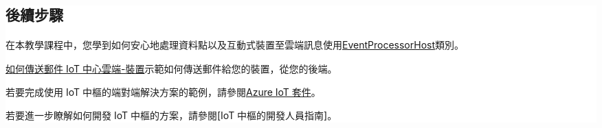 ## <a name="next-steps"></a>後續步驟

在本教學課程中，您學到如何安心地處理資料點以及互動式裝置至雲端訊息使用[EventProcessorHost]類別。

[如何傳送郵件 IoT 中心雲端-裝置][lnk-c2d]示範如何傳送郵件給您的裝置，從您的後端。

若要完成使用 IoT 中樞的端對端解決方案的範例，請參閱[Azure IoT 套件][lnk-suite]。

若要進一步瞭解如何開發 IoT 中樞的方案，請參閱[IoT 中樞的開發人員指南]。


[simulateddevice]: ./media/iot-hub-java-java-process-d2c/runsimulateddevice.png
[processinteractive]: ./media/iot-hub-java-java-process-d2c/runprocessinteractive.png
[processd2c]: ./media/iot-hub-java-java-process-d2c/runprocessd2c.png

[30]: ./media/iot-hub-java-java-process-d2c/createqueue2.png
[31]: ./media/iot-hub-java-java-process-d2c/createqueue3.png



[Azure blob 儲存體]: ../storage/storage-dotnet-how-to-use-blobs.md
[Azure 資料工廠]: https://azure.microsoft.com/documentation/services/data-factory/
[HDInsight (Hadoop)]: https://azure.microsoft.com/documentation/services/hdinsight/
[服務匯流排佇列中]: ../service-bus-messaging/service-bus-dotnet-get-started-with-queues.md

[Azure IoT 中心開發人員指南-雲端的裝置]: iot-hub-devguide-messaging.md

[Azure 儲存體]: https://azure.microsoft.com/documentation/services/storage/
[Azure 服務匯流排]: https://azure.microsoft.com/documentation/services/service-bus/

[IoT 中心開發人員指南]: iot-hub-devguide.md
[快速入門 IoT 中心]: iot-hub-java-java-getstarted.md
[Azure IoT 開發人員中心]: https://azure.microsoft.com/develop/iot
[lnk-service-fabric]: https://azure.microsoft.com/documentation/services/service-fabric/
[lnk-stream-analytics]: https://azure.microsoft.com/documentation/services/stream-analytics/
[lnk-event-hubs]: https://azure.microsoft.com/documentation/services/event-hubs/
[暫時錯誤處理]: https://msdn.microsoft.com/library/hh675232.aspx


[關於 Azure 儲存體]: ../storage/storage-create-storage-account.md#create-a-storage-account
[開始使用事件集線器]: ../event-hubs/event-hubs-java-ephjava-getstarted.md
[Azure 儲存體延展性指導方針]: ../storage/storage-scalability-targets.md
[Azure Block Blobs]: https://msdn.microsoft.com/library/azure/ee691964.aspx
[Event Hubs]: ../event-hubs/event-hubs-overview.md
[EventProcessorHost]: https://github.com/Azure/azure-event-hubs/tree/master/java/azure-eventhubs-eph
[暫時錯誤處理]: https://msdn.microsoft.com/library/hh680901(v=pandp.50).aspx

[lnk-classic-portal]: https://manage.windowsazure.com
[lnk-c2d]: iot-hub-java-java-process-d2c.md
[lnk-suite]: https://azure.microsoft.com/documentation/suites/iot-suite/

[lnk-dev-setup]: https://github.com/Azure/azure-iot-sdks/blob/master/doc/get_started/java-devbox-setup.md
[lnk-create-an-iot-hub]: iot-hub-java-java-getstarted.md#create-an-iot-hub